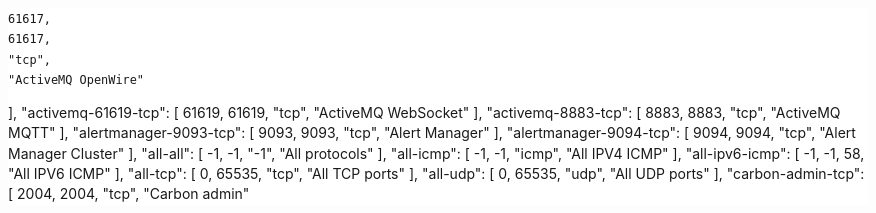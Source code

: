     61617,
    61617,
    "tcp",
    "ActiveMQ OpenWire"
  ],
  "activemq-61619-tcp": [
    61619,
    61619,
    "tcp",
    "ActiveMQ WebSocket"
  ],
  "activemq-8883-tcp": [
    8883,
    8883,
    "tcp",
    "ActiveMQ MQTT"
  ],
  "alertmanager-9093-tcp": [
    9093,
    9093,
    "tcp",
    "Alert Manager"
  ],
  "alertmanager-9094-tcp": [
    9094,
    9094,
    "tcp",
    "Alert Manager Cluster"
  ],
  "all-all": [
    -1,
    -1,
    "-1",
    "All protocols"
  ],
  "all-icmp": [
    -1,
    -1,
    "icmp",
    "All IPV4 ICMP"
  ],
  "all-ipv6-icmp": [
    -1,
    -1,
    58,
    "All IPV6 ICMP"
  ],
  "all-tcp": [
    0,
    65535,
    "tcp",
    "All TCP ports"
  ],
  "all-udp": [
    0,
    65535,
    "udp",
    "All UDP ports"
  ],
  "carbon-admin-tcp": [
    2004,
    2004,
    "tcp",
    "Carbon admin"